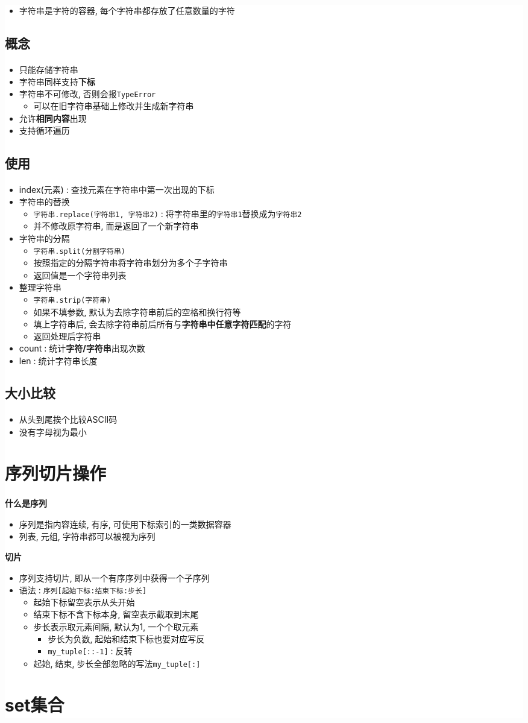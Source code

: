- 字符串是字符的容器, 每个字符串都存放了任意数量的字符

## 概念
- 只能存储字符串
- 字符串同样支持**下标**
- 字符串不可修改, 否则会报`TypeError`
	- 可以在旧字符串基础上修改并生成新字符串
- 允许**相同内容**出现
- 支持循环遍历

## 使用
- index(元素) : 查找元素在字符串中第一次出现的下标
- 字符串的替换
	- `字符串.replace(字符串1, 字符串2)` : 将字符串里的`字符串1`替换成为`字符串2`
	- 并不修改原字符串, 而是返回了一个新字符串
- 字符串的分隔
	- `字符串.split(分割字符串)`
	- 按照指定的分隔字符串将字符串划分为多个子字符串
	- 返回值是一个字符串列表
- 整理字符串
	- `字符串.strip(字符串)`
	- 如果不填参数, 默认为去除字符串前后的空格和换行符等
	- 填上字符串后, 会去除字符串前后所有与**字符串中任意字符匹配**的字符
	- 返回处理后字符串
- count : 统计**字符/字符串**出现次数
- len : 统计字符串长度

## 大小比较

- 从头到尾挨个比较ASCII码
- 没有字母视为最小

# 序列切片操作

**什么是序列**
- 序列是指内容连续, 有序, 可使用下标索引的一类数据容器
- 列表, 元组, 字符串都可以被视为序列

**切片**
- 序列支持切片, 即从一个有序序列中获得一个子序列
- 语法 : `序列[起始下标:结束下标:步长]`
	- 起始下标留空表示从头开始
	- 结束下标不含下标本身, 留空表示截取到末尾
	- 步长表示取元素间隔, 默认为1, 一个个取元素
		- 步长为负数, 起始和结束下标也要对应写反
		- `my_tuple[::-1]` : 反转
	- 起始, 结束, 步长全部忽略的写法`my_tuple[:]`

# set集合

